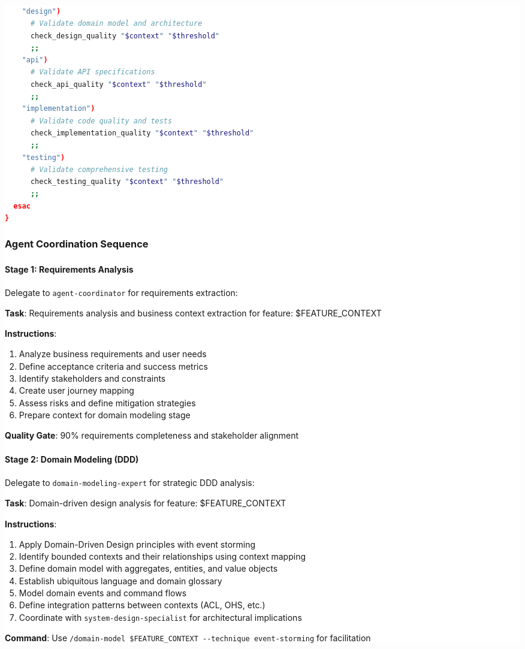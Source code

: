 ```bash
    "design")
      # Validate domain model and architecture
      check_design_quality "$context" "$threshold"
      ;;
    "api")
      # Validate API specifications
      check_api_quality "$context" "$threshold"
      ;;
    "implementation")
      # Validate code quality and tests
      check_implementation_quality "$context" "$threshold"
      ;;
    "testing")
      # Validate comprehensive testing
      check_testing_quality "$context" "$threshold"
      ;;
  esac
}
```

### Agent Coordination Sequence

#### Stage 1: Requirements Analysis
Delegate to `agent-coordinator` for requirements extraction:

**Task**: Requirements analysis and business context extraction for feature: $FEATURE_CONTEXT

**Instructions**: 
1. Analyze business requirements and user needs
2. Define acceptance criteria and success metrics
3. Identify stakeholders and constraints
4. Create user journey mapping
5. Assess risks and define mitigation strategies
6. Prepare context for domain modeling stage

**Quality Gate**: 90% requirements completeness and stakeholder alignment

#### Stage 2: Domain Modeling (DDD)
Delegate to `domain-modeling-expert` for strategic DDD analysis:

**Task**: Domain-driven design analysis for feature: $FEATURE_CONTEXT

**Instructions**:
1. Apply Domain-Driven Design principles with event storming
2. Identify bounded contexts and their relationships using context mapping
3. Define domain model with aggregates, entities, and value objects
4. Establish ubiquitous language and domain glossary
5. Model domain events and command flows
6. Define integration patterns between contexts (ACL, OHS, etc.)
7. Coordinate with `system-design-specialist` for architectural implications

**Command**: Use `/domain-model $FEATURE_CONTEXT --technique event-storming` for facilitation
